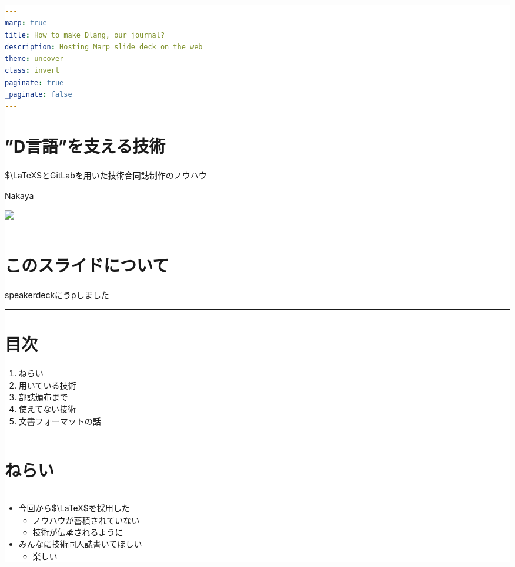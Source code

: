 ```yaml
---
marp: true
title: How to make Dlang, our journal?
description: Hosting Marp slide deck on the web
theme: uncover
class: invert
paginate: true
_paginate: false
---
```


#  ”D言語”を支える技術



$\LaTeX$とGitLabを用いた技術合同誌制作のノウハウ

Nakaya

![](https://i.creativecommons.org/l/by/4.0/88x31.png)



----

# このスライドについて

speakerdeckにうpしました




----

# 目次

1. ねらい
1. 用いている技術
1. 部誌頒布まで
1. 使えてない技術
1. 文書フォーマットの話

---

# ねらい

----

* 今回から$\LaTeX$を採用した
    * ノウハウが蓄積されていない
    * 技術が伝承されるように
* みんなに技術同人誌書いてほしい
    * 楽しい
